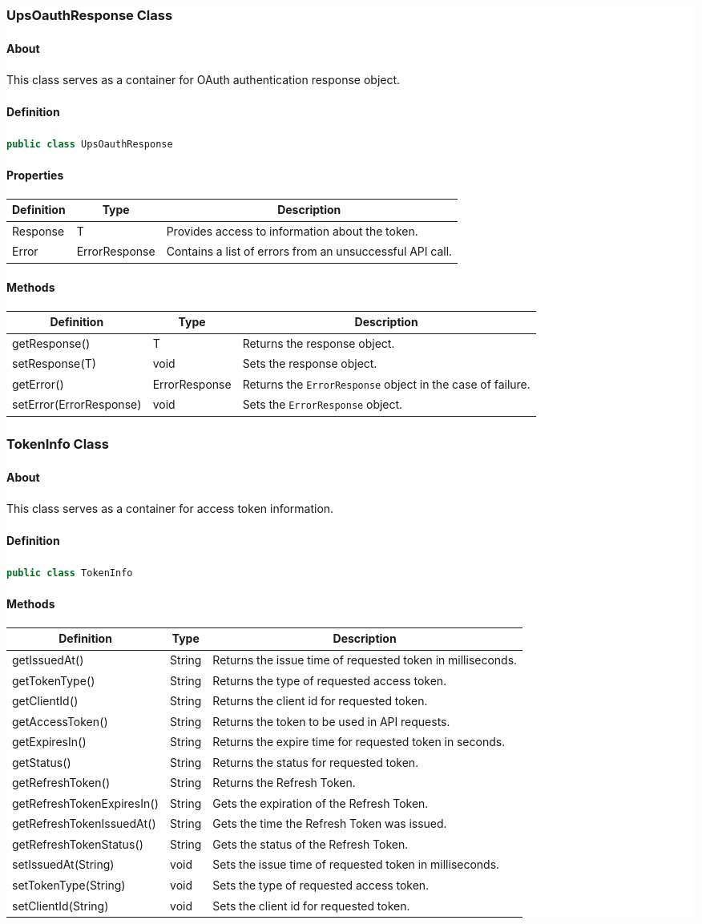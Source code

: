 ### UpsOauthResponse Class

#### About
This class serves as a container for OAuth authentication response object.

#### Definition
```Java
public class UpsOauthResponse
```

#### Properties
| Definition | Type | Description |
|------------|-------------|------|
| Response | T | Provides access to information about the token. |
| Error | ErrorResponse | Contains a list of errors from an unsuccessful API call. |

#### Methods
|Definition | Type | Description |
|-----------|------|-------------|
| getResponse() | T | Returns the response object. |
| setResponse(T) | void | Sets the response object. |
| getError() | ErrorResponse | Returns the `ErrorResponse` object in the case of failure. |
| setError(ErrorResponse) | void | Sets the `ErrorResponse` object. |

### TokenInfo Class

#### About
This class serves as a container for access token information.

#### Definition
```Java
public class TokenInfo
```

#### Methods
| Definition | Type | Description |
|------------|-------------|------|
| getIssuedAt() | String | Returns the issue time of requested token in milliseconds. |
| getTokenType() | String | Returns the type of requested access token. |
| getClientId() | String | Returns the client id for requested token. |
| getAccessToken() | String | Returns the token to be used in API requests. |
| getExpiresIn() | String | Returns the expire time for requested token in seconds. |
| getStatus() | String | Returns the status for requested token. |
| getRefreshToken() | String | Returns the Refresh Token. |
| getRefreshTokenExpiresIn() | String | Gets the expiration of the Refresh Token. |
| getRefreshTokenIssuedAt() | String | Gets the time the Refresh Token was issued. |
| getRefreshTokenStatus() | String | Gets the status of the Refresh Token. |
| setIssuedAt(String) | void | Sets the issue time of requested token in milliseconds. |
| setTokenType(String) | void | Sets the type of requested access token. |
| setClientId(String) | void | Sets the client id for requested token. |